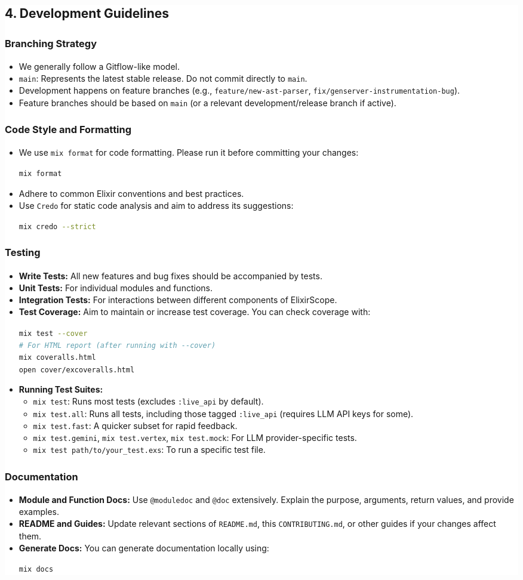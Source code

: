 ## 4. Development Guidelines

### Branching Strategy

*   We generally follow a Gitflow-like model.
*   `main`: Represents the latest stable release. Do not commit directly to `main`.
*   Development happens on feature branches (e.g., `feature/new-ast-parser`, `fix/genserver-instrumentation-bug`).
*   Feature branches should be based on `main` (or a relevant development/release branch if active).

### Code Style and Formatting

*   We use `mix format` for code formatting. Please run it before committing your changes:
    ```bash
    mix format
    ```
*   Adhere to common Elixir conventions and best practices.
*   Use `Credo` for static code analysis and aim to address its suggestions:
    ```bash
    mix credo --strict
    ```

### Testing

*   **Write Tests:** All new features and bug fixes should be accompanied by tests.
*   **Unit Tests:** For individual modules and functions.
*   **Integration Tests:** For interactions between different components of ElixirScope.
*   **Test Coverage:** Aim to maintain or increase test coverage. You can check coverage with:
    ```bash
    mix test --cover
    # For HTML report (after running with --cover)
    mix coveralls.html
    open cover/excoveralls.html
    ```
*   **Running Test Suites:**
    *   `mix test`: Runs most tests (excludes `:live_api` by default).
    *   `mix test.all`: Runs all tests, including those tagged `:live_api` (requires LLM API keys for some).
    *   `mix test.fast`: A quicker subset for rapid feedback.
    *   `mix test.gemini`, `mix test.vertex`, `mix test.mock`: For LLM provider-specific tests.
    *   `mix test path/to/your_test.exs`: To run a specific test file.

### Documentation

*   **Module and Function Docs:** Use `@moduledoc` and `@doc` extensively. Explain the purpose, arguments, return values, and provide examples.
*   **README and Guides:** Update relevant sections of `README.md`, this `CONTRIBUTING.md`, or other guides if your changes affect them.
*   **Generate Docs:** You can generate documentation locally using:
    ```bash
    mix docs
    ```
